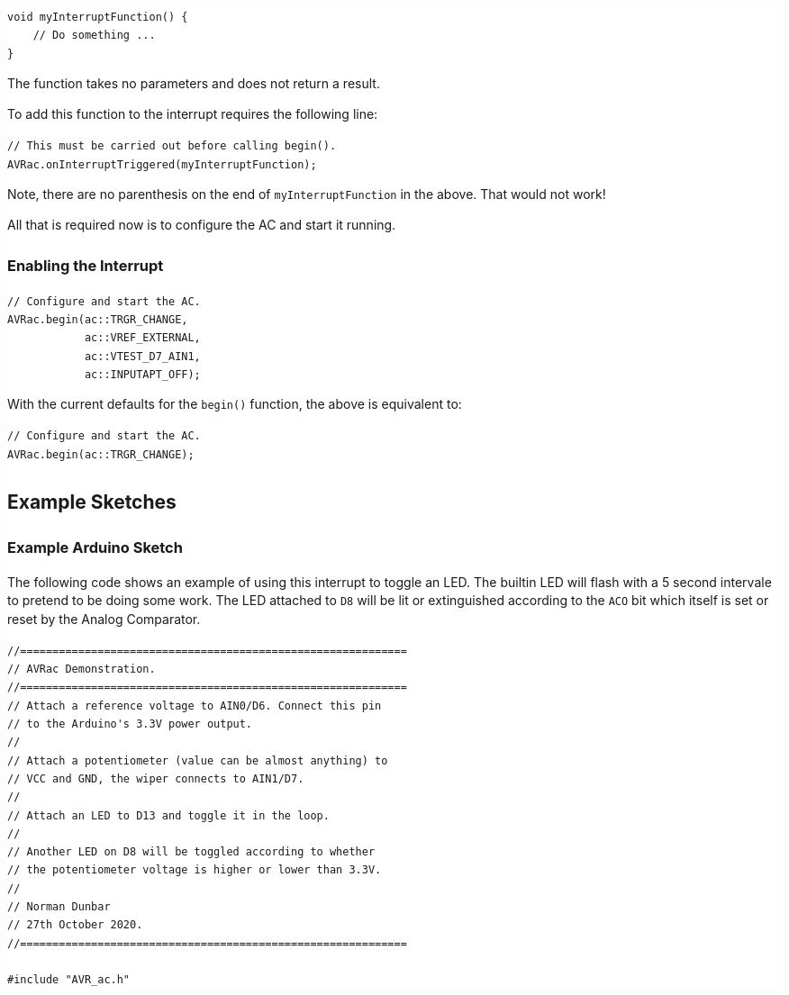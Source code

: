 ```
void myInterruptFunction() {
    // Do something ...
}
```

The function takes no parameters and does not return a result.

To add this function to the interrupt requires the following line:

```
// This must be carried out before calling begin().
AVRac.onInterruptTriggered(myInterruptFunction);
```

Note, there are no parenthesis on the end of `myInterruptFunction` in the above. That would not work!

All that is required now is to configure the AC and start it running.


### Enabling the Interrupt

```
// Configure and start the AC.
AVRac.begin(ac::TRGR_CHANGE,
            ac::VREF_EXTERNAL,
            ac::VTEST_D7_AIN1,
            ac::INPUTAPT_OFF);
```

With the current defaults for the `begin()` function, the above is equivalent to:

```
// Configure and start the AC.
AVRac.begin(ac::TRGR_CHANGE);
```



## Example Sketches


### Example Arduino Sketch

The following code shows an example of using this interrupt to toggle an LED. The builtin LED will flash with a 5 second intervale to pretend to be doing some work. The LED attached to `D8` will be lit or extinguished according to the `ACO` bit which itself is set or reset by the Analog Comparator.


```
//============================================================
// AVRac Demonstration.
//============================================================
// Attach a reference voltage to AIN0/D6. Connect this pin
// to the Arduino's 3.3V power output.
//
// Attach a potentiometer (value can be almost anything) to
// VCC and GND, the wiper connects to AIN1/D7.
//
// Attach an LED to D13 and toggle it in the loop.
//
// Another LED on D8 will be toggled according to whether 
// the potentiometer voltage is higher or lower than 3.3V.
//
// Norman Dunbar
// 27th October 2020.
//============================================================

#include "AVR_ac.h"

```